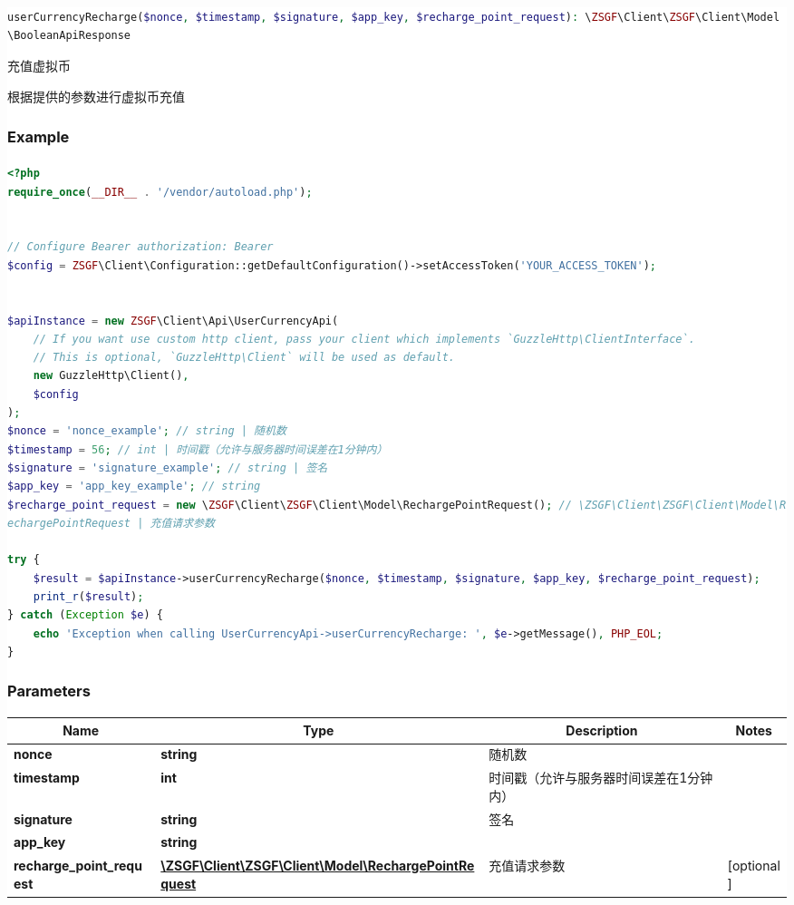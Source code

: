 ```php
userCurrencyRecharge($nonce, $timestamp, $signature, $app_key, $recharge_point_request): \ZSGF\Client\ZSGF\Client\Model\BooleanApiResponse
```

充值虚拟币

根据提供的参数进行虚拟币充值

### Example

```php
<?php
require_once(__DIR__ . '/vendor/autoload.php');


// Configure Bearer authorization: Bearer
$config = ZSGF\Client\Configuration::getDefaultConfiguration()->setAccessToken('YOUR_ACCESS_TOKEN');


$apiInstance = new ZSGF\Client\Api\UserCurrencyApi(
    // If you want use custom http client, pass your client which implements `GuzzleHttp\ClientInterface`.
    // This is optional, `GuzzleHttp\Client` will be used as default.
    new GuzzleHttp\Client(),
    $config
);
$nonce = 'nonce_example'; // string | 随机数
$timestamp = 56; // int | 时间戳（允许与服务器时间误差在1分钟内）
$signature = 'signature_example'; // string | 签名
$app_key = 'app_key_example'; // string
$recharge_point_request = new \ZSGF\Client\ZSGF\Client\Model\RechargePointRequest(); // \ZSGF\Client\ZSGF\Client\Model\RechargePointRequest | 充值请求参数

try {
    $result = $apiInstance->userCurrencyRecharge($nonce, $timestamp, $signature, $app_key, $recharge_point_request);
    print_r($result);
} catch (Exception $e) {
    echo 'Exception when calling UserCurrencyApi->userCurrencyRecharge: ', $e->getMessage(), PHP_EOL;
}
```

### Parameters

| Name | Type | Description  | Notes |
| ------------- | ------------- | ------------- | ------------- |
| **nonce** | **string**| 随机数 | |
| **timestamp** | **int**| 时间戳（允许与服务器时间误差在1分钟内） | |
| **signature** | **string**| 签名 | |
| **app_key** | **string**|  | |
| **recharge_point_request** | [**\ZSGF\Client\ZSGF\Client\Model\RechargePointRequest**](../Model/RechargePointRequest.md)| 充值请求参数 | [optional] |
